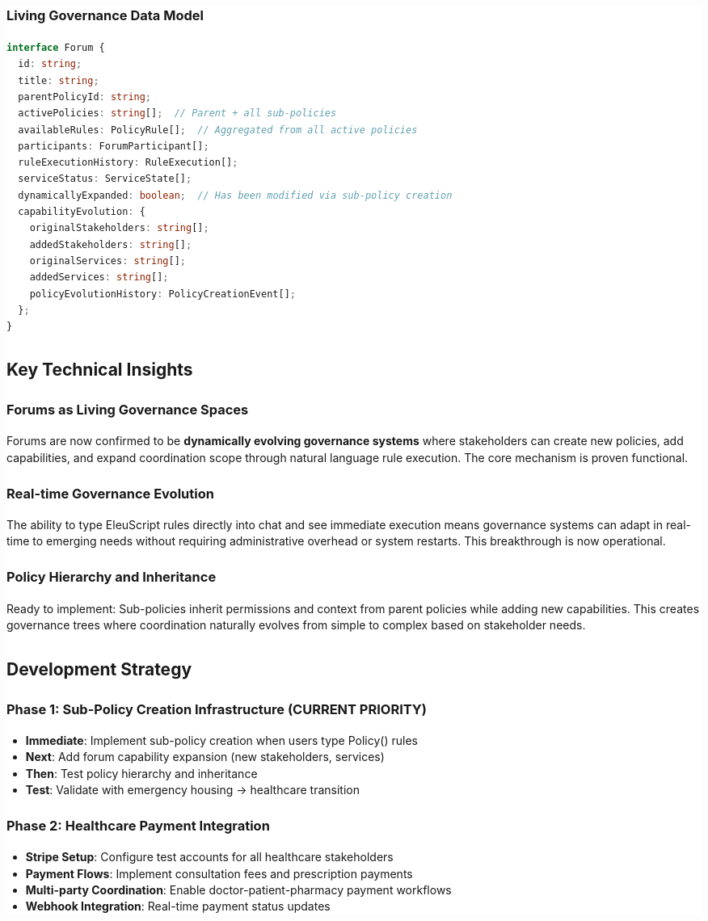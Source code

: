 ### Living Governance Data Model
```typescript
interface Forum {
  id: string;
  title: string;
  parentPolicyId: string;
  activePolicies: string[];  // Parent + all sub-policies
  availableRules: PolicyRule[];  // Aggregated from all active policies
  participants: ForumParticipant[];
  ruleExecutionHistory: RuleExecution[];
  serviceStatus: ServiceState[];
  dynamicallyExpanded: boolean;  // Has been modified via sub-policy creation
  capabilityEvolution: {
    originalStakeholders: string[];
    addedStakeholders: string[];
    originalServices: string[];
    addedServices: string[];
    policyEvolutionHistory: PolicyCreationEvent[];
  };
}
```

## Key Technical Insights

### Forums as Living Governance Spaces
Forums are now confirmed to be **dynamically evolving governance systems** where stakeholders can create new policies, add capabilities, and expand coordination scope through natural language rule execution. The core mechanism is proven functional.

### Real-time Governance Evolution
The ability to type EleuScript rules directly into chat and see immediate execution means governance systems can adapt in real-time to emerging needs without requiring administrative overhead or system restarts. This breakthrough is now operational.

### Policy Hierarchy and Inheritance
Ready to implement: Sub-policies inherit permissions and context from parent policies while adding new capabilities. This creates governance trees where coordination naturally evolves from simple to complex based on stakeholder needs.

## Development Strategy

### Phase 1: Sub-Policy Creation Infrastructure (CURRENT PRIORITY)
- **Immediate**: Implement sub-policy creation when users type Policy() rules
- **Next**: Add forum capability expansion (new stakeholders, services)  
- **Then**: Test policy hierarchy and inheritance
- **Test**: Validate with emergency housing → healthcare transition

### Phase 2: Healthcare Payment Integration
- **Stripe Setup**: Configure test accounts for all healthcare stakeholders
- **Payment Flows**: Implement consultation fees and prescription payments
- **Multi-party Coordination**: Enable doctor-patient-pharmacy payment workflows
- **Webhook Integration**: Real-time payment status updates
